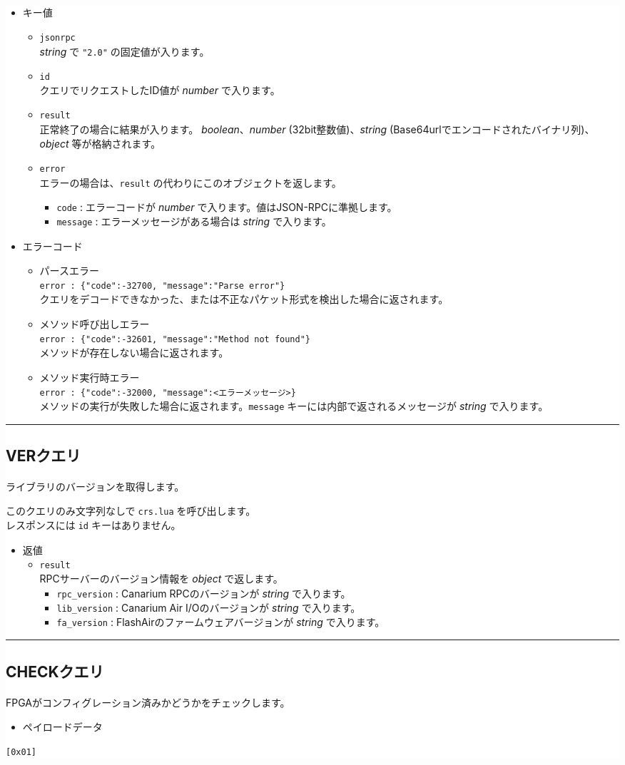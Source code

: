 - キー値
  - `jsonrpc`  
  *string* で `"2.0"` の固定値が入ります。

  - `id`  
  クエリでリクエストしたID値が *number* で入ります。

  - `result`  
  正常終了の場合に結果が入ります。 *boolean*、*number* (32bit整数値)、*string* (Base64urlでエンコードされたバイナリ列)、*object* 等が格納されます。

  - `error`  
  エラーの場合は、`result` の代わりにこのオブジェクトを返します。
    - `code` : エラーコードが *number* で入ります。値はJSON-RPCに準拠します。
    - `message` : エラーメッセージがある場合は *string* で入ります。

- エラーコード  
  - パースエラー  
  `error : {"code":-32700, "message":"Parse error"}`  
  クエリをデコードできなかった、または不正なパケット形式を検出した場合に返されます。  

  - メソッド呼び出しエラー  
  `error : {"code":-32601, "message":"Method not found"}`  
  メソッドが存在しない場合に返されます。

  - メソッド実行時エラー  
  `error : {"code":-32000, "message":<エラーメッセージ>}`  
  メソッドの実行が失敗した場合に返されます。`message` キーには内部で返されるメッセージが *string* で入ります。


---
VERクエリ
------------

ライブラリのバージョンを取得します。

このクエリのみ文字列なしで `crs.lua` を呼び出します。  
レスポンスには `id` キーはありません。

- 返値
  - `result`  
  RPCサーバーのバージョン情報を *object* で返します。
    - `rpc_version` : Canarium RPCのバージョンが *string* で入ります。
    - `lib_version` : Canarium Air I/Oのバージョンが *string* で入ります。
    - `fa_version` : FlashAirのファームウェアバージョンが *string* で入ります。


---
CHECKクエリ
-----------

FPGAがコンフィグレーション済みかどうかをチェックします。

- ペイロードデータ  

```
[0x01]
```
